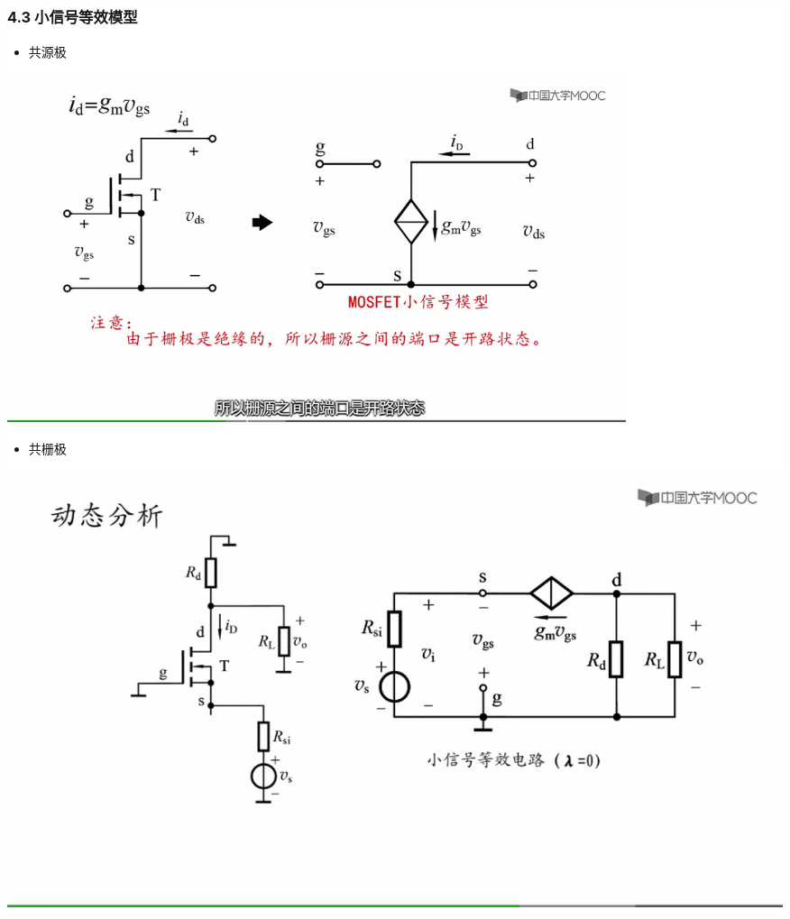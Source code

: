 ### 4.3 小信号等效模型

* 共源极

<img src="笔记图片/image-20220517165503058.png" alt="image-20220517165503058" style="zoom:67%;" />

* 共栅极

![image-20220517172457862](笔记图片/image-20220517172457862.png)
